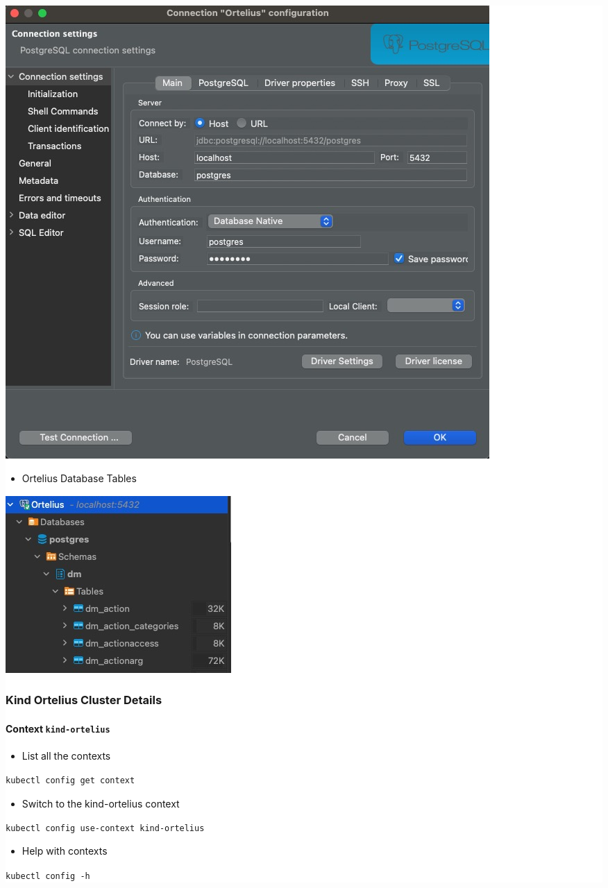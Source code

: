 ![Connection Settings](images/dbeaver/1-connection-settings.jpg)
- Ortelius Database Tables

![Ortelius Database Tables](images/dbeaver/2-ortelius-db-tables.jpg)

### Kind Ortelius Cluster Details
#### Context `kind-ortelius`
- List all the contexts
```
kubectl config get context
```
- Switch to the kind-ortelius context
```
kubectl config use-context kind-ortelius
```
- Help with contexts
```
kubectl config -h
```